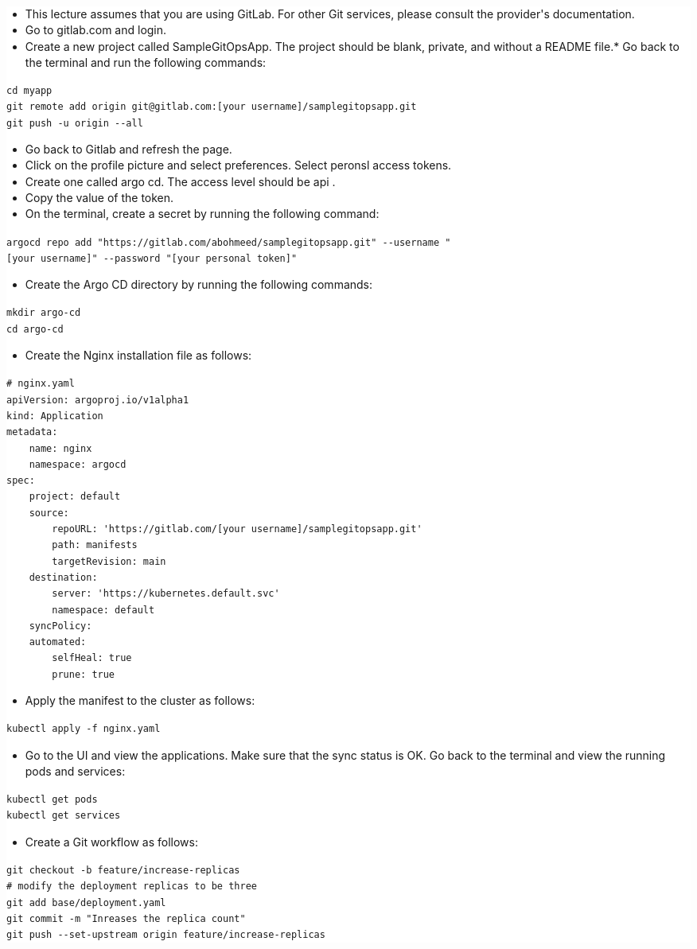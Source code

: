 - This lecture assumes that you are using GitLab. For other Git services, please consult the provider's documentation.
- Go to gitlab.com and login.
- Create a new project called SampleGitOpsApp. The project should be blank, private, and without a README file.* Go back to the terminal and run the following commands:
```
cd myapp
git remote add origin git@gitlab.com:[your username]/samplegitopsapp.git
git push -u origin --all
```
- Go back to Gitlab and refresh the page.
- Click on the profile picture and select preferences. Select peronsl access tokens.
- Create one called argo cd. The access level should be api .
- Copy the value of the token.
- On the terminal, create a secret by running the following command:
```
argocd repo add "https://gitlab.com/abohmeed/samplegitopsapp.git" --username "
[your username]" --password "[your personal token]"
```
- Create the Argo CD directory by running the following commands:
```
mkdir argo-cd
cd argo-cd
```
- Create the Nginx installation file as follows:
```
# nginx.yaml
apiVersion: argoproj.io/v1alpha1
kind: Application
metadata:
    name: nginx
    namespace: argocd
spec:
    project: default
    source:
        repoURL: 'https://gitlab.com/[your username]/samplegitopsapp.git'
        path: manifests
        targetRevision: main
    destination:
        server: 'https://kubernetes.default.svc'
        namespace: default
    syncPolicy:
    automated:
        selfHeal: true
        prune: true
```
- Apply the manifest to the cluster as follows:
```
kubectl apply -f nginx.yaml
```
- Go to the UI and view the applications. Make sure that the sync status is OK. Go back to the terminal and view the running pods and services:
```
kubectl get pods
kubectl get services
```
- Create a Git workflow as follows:
```
git checkout -b feature/increase-replicas
# modify the deployment replicas to be three
git add base/deployment.yaml
git commit -m "Inreases the replica count"
git push --set-upstream origin feature/increase-replicas
```
